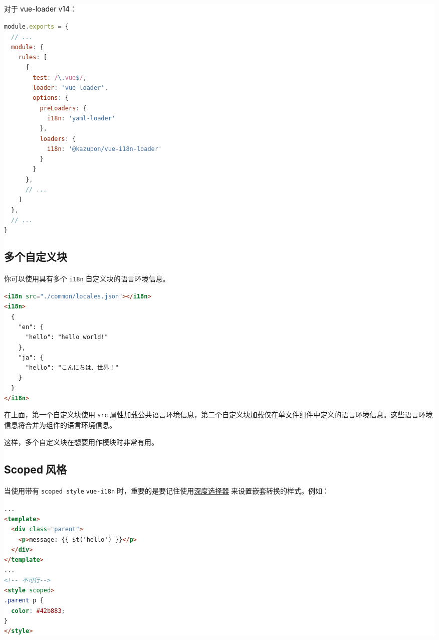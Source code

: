 对于 vue-loader v14：
```js
module.exports = {
  // ...
  module: {
    rules: [
      {
        test: /\.vue$/,
        loader: 'vue-loader',
        options: {
          preLoaders: {
            i18n: 'yaml-loader'
          },
          loaders: {
            i18n: '@kazupon/vue-i18n-loader'
          }
        }
      },
      // ...
    ]
  },
  // ...
}
```

## 多个自定义块

你可以使用具有多个 `i18n` 自定义块的语言环境信息。

```html
<i18n src="./common/locales.json"></i18n>
<i18n>
  {
    "en": {
      "hello": "hello world!"
    },
    "ja": {
      "hello": "こんにちは、世界！"
    }
  }
</i18n>
```

在上面，第一个自定义块使用 `src` 属性加载公共语言环境信息，第二个自定义块加载仅在单文件组件中定义的语言环境信息。这些语言环境信息将合并为组件的语言环境信息。

这样，多个自定义块在想要用作模块时非常有用。

## Scoped 风格

当使用带有 `scoped style` `vue-i18n` 时，重要的是要记住使用[深度选择器](https://vue-loader.vuejs.org/guide/scoped-css.html#child-component-root-elements) 来设置嵌套转换的样式。例如：

```html
...
<template>
  <div class="parent">
    <p>message: {{ $t('hello') }}</p>
  </div>
</template>
...
<!-- 不可行-->
<style scoped>
.parent p {
  color: #42b883;
}
</style>
```